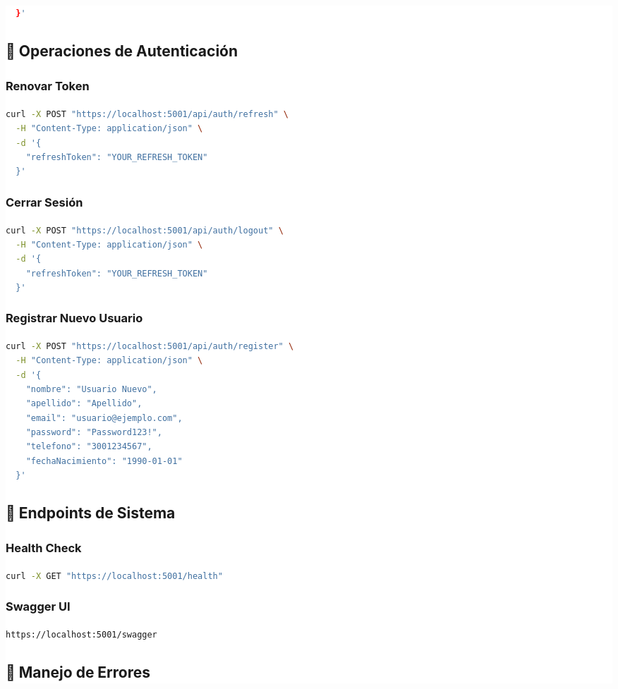 ```bash
  }'
```

## 🔄 Operaciones de Autenticación

### **Renovar Token**
```bash
curl -X POST "https://localhost:5001/api/auth/refresh" \
  -H "Content-Type: application/json" \
  -d '{
    "refreshToken": "YOUR_REFRESH_TOKEN"
  }'
```

### **Cerrar Sesión**
```bash
curl -X POST "https://localhost:5001/api/auth/logout" \
  -H "Content-Type: application/json" \
  -d '{
    "refreshToken": "YOUR_REFRESH_TOKEN"
  }'
```

### **Registrar Nuevo Usuario**
```bash
curl -X POST "https://localhost:5001/api/auth/register" \
  -H "Content-Type: application/json" \
  -d '{
    "nombre": "Usuario Nuevo",
    "apellido": "Apellido",
    "email": "usuario@ejemplo.com",
    "password": "Password123!",
    "telefono": "3001234567",
    "fechaNacimiento": "1990-01-01"
  }'
```

## 🏥 Endpoints de Sistema

### **Health Check**
```bash
curl -X GET "https://localhost:5001/health"
```

### **Swagger UI**
```
https://localhost:5001/swagger
```

## 🚨 Manejo de Errores
